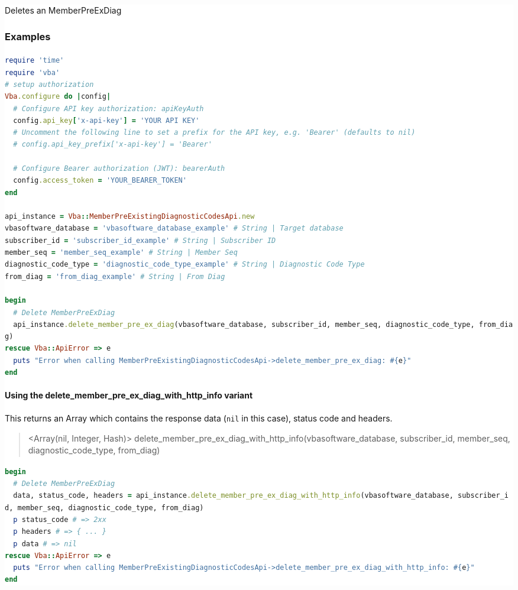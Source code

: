 Deletes an MemberPreExDiag

### Examples

```ruby
require 'time'
require 'vba'
# setup authorization
Vba.configure do |config|
  # Configure API key authorization: apiKeyAuth
  config.api_key['x-api-key'] = 'YOUR API KEY'
  # Uncomment the following line to set a prefix for the API key, e.g. 'Bearer' (defaults to nil)
  # config.api_key_prefix['x-api-key'] = 'Bearer'

  # Configure Bearer authorization (JWT): bearerAuth
  config.access_token = 'YOUR_BEARER_TOKEN'
end

api_instance = Vba::MemberPreExistingDiagnosticCodesApi.new
vbasoftware_database = 'vbasoftware_database_example' # String | Target database
subscriber_id = 'subscriber_id_example' # String | Subscriber ID
member_seq = 'member_seq_example' # String | Member Seq
diagnostic_code_type = 'diagnostic_code_type_example' # String | Diagnostic Code Type
from_diag = 'from_diag_example' # String | From Diag

begin
  # Delete MemberPreExDiag
  api_instance.delete_member_pre_ex_diag(vbasoftware_database, subscriber_id, member_seq, diagnostic_code_type, from_diag)
rescue Vba::ApiError => e
  puts "Error when calling MemberPreExistingDiagnosticCodesApi->delete_member_pre_ex_diag: #{e}"
end
```

#### Using the delete_member_pre_ex_diag_with_http_info variant

This returns an Array which contains the response data (`nil` in this case), status code and headers.

> <Array(nil, Integer, Hash)> delete_member_pre_ex_diag_with_http_info(vbasoftware_database, subscriber_id, member_seq, diagnostic_code_type, from_diag)

```ruby
begin
  # Delete MemberPreExDiag
  data, status_code, headers = api_instance.delete_member_pre_ex_diag_with_http_info(vbasoftware_database, subscriber_id, member_seq, diagnostic_code_type, from_diag)
  p status_code # => 2xx
  p headers # => { ... }
  p data # => nil
rescue Vba::ApiError => e
  puts "Error when calling MemberPreExistingDiagnosticCodesApi->delete_member_pre_ex_diag_with_http_info: #{e}"
end
```
